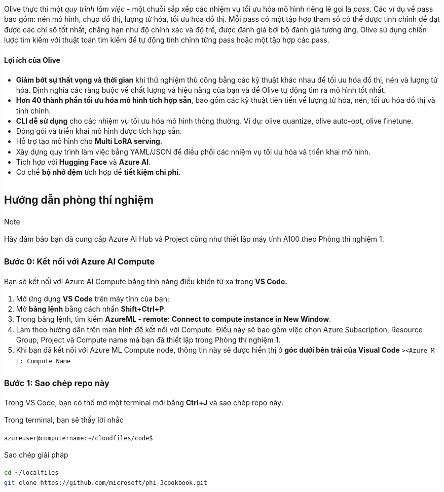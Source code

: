 Olive thực thi một *quy trình làm việc* - một chuỗi sắp xếp các nhiệm vụ tối ưu hóa mô hình riêng lẻ gọi là *pass*. Các ví dụ về pass bao gồm: nén mô hình, chụp đồ thị, lượng tử hóa, tối ưu hóa đồ thị. Mỗi pass có một tập hợp tham số có thể được tinh chỉnh để đạt được các chỉ số tốt nhất, chẳng hạn như độ chính xác và độ trễ, được đánh giá bởi bộ đánh giá tương ứng. Olive sử dụng chiến lược tìm kiếm với thuật toán tìm kiếm để tự động tinh chỉnh từng pass hoặc một tập hợp các pass.

#### Lợi ích của Olive

- **Giảm bớt sự thất vọng và thời gian** khi thử nghiệm thủ công bằng các kỹ thuật khác nhau để tối ưu hóa đồ thị, nén và lượng tử hóa. Định nghĩa các ràng buộc về chất lượng và hiệu năng của bạn và để Olive tự động tìm ra mô hình tốt nhất.
- **Hơn 40 thành phần tối ưu hóa mô hình tích hợp sẵn**, bao gồm các kỹ thuật tiên tiến về lượng tử hóa, nén, tối ưu hóa đồ thị và tinh chỉnh.
- **CLI dễ sử dụng** cho các nhiệm vụ tối ưu hóa mô hình thông thường. Ví dụ: olive quantize, olive auto-opt, olive finetune.
- Đóng gói và triển khai mô hình được tích hợp sẵn.
- Hỗ trợ tạo mô hình cho **Multi LoRA serving**.
- Xây dựng quy trình làm việc bằng YAML/JSON để điều phối các nhiệm vụ tối ưu hóa và triển khai mô hình.
- Tích hợp với **Hugging Face** và **Azure AI**.
- Cơ chế **bộ nhớ đệm** tích hợp để **tiết kiệm chi phí**.

## Hướng dẫn phòng thí nghiệm
> [!NOTE]
> Hãy đảm bảo bạn đã cung cấp Azure AI Hub và Project cũng như thiết lập máy tính A100 theo Phòng thí nghiệm 1.

### Bước 0: Kết nối với Azure AI Compute

Bạn sẽ kết nối với Azure AI Compute bằng tính năng điều khiển từ xa trong **VS Code.** 

1. Mở ứng dụng **VS Code** trên máy tính của bạn:
1. Mở **bảng lệnh** bằng cách nhấn **Shift+Ctrl+P**.
1. Trong bảng lệnh, tìm kiếm **AzureML - remote: Connect to compute instance in New Window**.
1. Làm theo hướng dẫn trên màn hình để kết nối với Compute. Điều này sẽ bao gồm việc chọn Azure Subscription, Resource Group, Project và Compute name mà bạn đã thiết lập trong Phòng thí nghiệm 1.
1. Khi bạn đã kết nối với Azure ML Compute node, thông tin này sẽ được hiển thị ở **góc dưới bên trái của Visual Code** `><Azure ML: Compute Name`

### Bước 1: Sao chép repo này

Trong VS Code, bạn có thể mở một terminal mới bằng **Ctrl+J** và sao chép repo này:

Trong terminal, bạn sẽ thấy lời nhắc

```
azureuser@computername:~/cloudfiles/code$ 
```
Sao chép giải pháp 

```bash
cd ~/localfiles
git clone https://github.com/microsoft/phi-3cookbook.git
```
